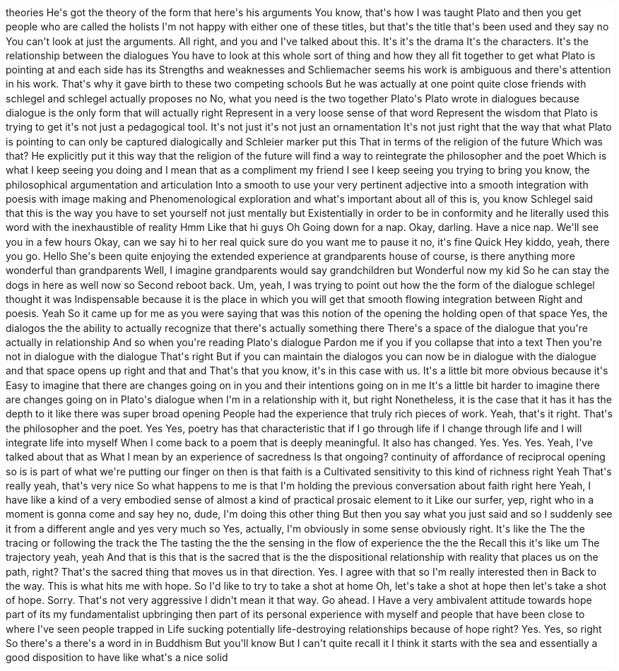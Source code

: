 theories He's got the theory of the form that here's his arguments You know, that's how I was taught Plato and then you get people who are called the holists I'm not happy with either one of these titles, but that's the title that's been used and they say no You can't look at just the arguments. All right, and you and I've talked about this. It's it's the drama It's the characters. It's the relationship between the dialogues You have to look at this whole sort of thing and how they all fit together to get what Plato is pointing at and each side has its Strengths and weaknesses and Schliemacher seems his work is ambiguous and there's attention in his work. That's why it gave birth to these two competing schools But he was actually at one point quite close friends with schlegel and schlegel actually proposes no No, what you need is the two together Plato's Plato wrote in dialogues because dialogue is the only form that will actually right Represent in a very loose sense of that word Represent the wisdom that Plato is trying to get it's not just a pedagogical tool. It's not just it's not just an ornamentation It's not just right that the way that what Plato is pointing to can only be captured dialogically and Schleier marker put this That in terms of the religion of the future Which was that? He explicitly put it this way that the religion of the future will find a way to reintegrate the philosopher and the poet Which is what I keep seeing you doing and I mean that as a compliment my friend I see I keep seeing you trying to bring you know, the philosophical argumentation and articulation Into a smooth to use your very pertinent adjective into a smooth integration with poesis with image making and Phenomenological exploration and what's important about all of this is, you know Schlegel said that this is the way you have to set yourself not just mentally but Existentially in order to be in conformity and he literally used this word with the inexhaustible of reality Hmm Like that hi guys Oh Going down for a nap. Okay, darling. Have a nice nap. We'll see you in a few hours Okay, can we say hi to her real quick sure do you want me to pause it no, it's fine Quick Hey kiddo, yeah, there you go. Hello She's been quite enjoying the extended experience at grandparents house of course, is there anything more wonderful than grandparents Well, I imagine grandparents would say grandchildren but Wonderful now my kid So he can stay the dogs in here as well now so Second reboot back. Um, yeah, I was trying to point out how the the form of the dialogue schlegel thought it was Indispensable because it is the place in which you will get that smooth flowing integration between Right and poesis. Yeah So it came up for me as you were saying that was this notion of the opening the holding open of that space Yes, the dialogos the the ability to actually recognize that there's actually something there There's a space of the dialogue that you're actually in relationship And so when you're reading Plato's dialogue Pardon me if you if you collapse that into a text Then you're not in dialogue with the dialogue That's right But if you can maintain the dialogos you can now be in dialogue with the dialogue and that space opens up right and that and That's that you know, it's in this case with us. It's a little bit more obvious because it's Easy to imagine that there are changes going on in you and their intentions going on in me It's a little bit harder to imagine there are changes going on in Plato's dialogue when I'm in a relationship with it, but right Nonetheless, it is the case that it has it has the depth to it like there was super broad opening People had the experience that truly rich pieces of work. Yeah, that's it right. That's the philosopher and the poet. Yes Yes, poetry has that characteristic that if I go through life if I change through life and I will integrate life into myself When I come back to a poem that is deeply meaningful. It also has changed. Yes. Yes. Yes. Yeah, I've talked about that as What I mean by an experience of sacredness Is that ongoing? continuity of affordance of reciprocal opening so is is part of what we're putting our finger on then is that faith is a Cultivated sensitivity to this kind of richness right Yeah That's really yeah, that's very nice So what happens to me is that I'm holding the previous conversation about faith right here Yeah, I have like a kind of a very embodied sense of almost a kind of practical prosaic element to it Like our surfer, yep, right who in a moment is gonna come and say hey no, dude, I'm doing this other thing But then you say what you just said and so I suddenly see it from a different angle and yes very much so Yes, actually, I'm obviously in some sense obviously right. It's like the The the tracing or following the track the The tasting the the the sensing in the flow of experience the the the Recall this it's like um The trajectory yeah, yeah And that is this that is the sacred that is the the dispositional relationship with reality that places us on the path, right? That's the sacred thing that moves us in that direction. Yes. I agree with that so I'm really interested then in Back to the way. This is what hits me with hope. So I'd like to try to take a shot at home Oh, let's take a shot at hope then let's take a shot of hope. Sorry. That's not very aggressive I didn't mean it that way. Go ahead. I Have a very ambivalent attitude towards hope part of its my fundamentalist upbringing then part of its personal experience with myself and people that have been close to where I've seen people trapped in Life sucking potentially life-destroying relationships because of hope right? Yes. Yes, so right So there's a there's a word in in Buddhism But you'll know But I can't quite recall it I think it starts with the sea and essentially a good disposition to have like what's a nice solid